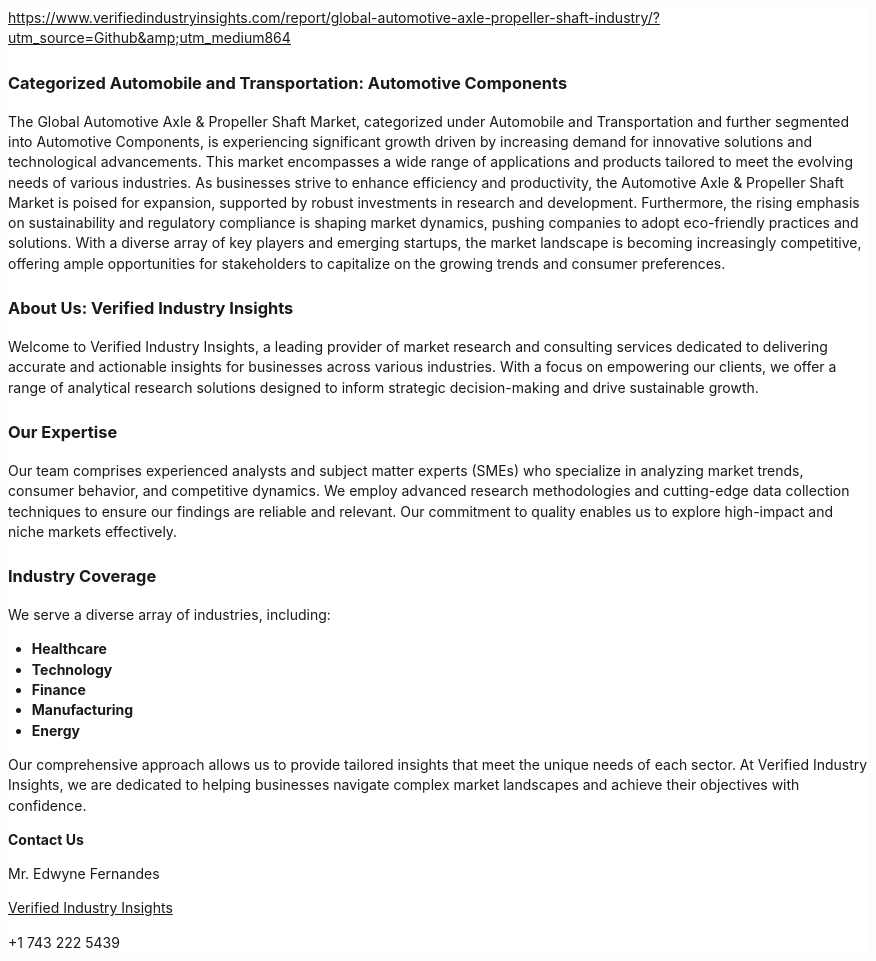 </strong><a href="https://www.verifiedindustryinsights.com/report/global-automotive-axle-propeller-shaft-industry/?utm_source=Github&amp;utm_medium864">https://www.verifiedindustryinsights.com/report/global-automotive-axle-propeller-shaft-industry/?utm_source=Github&amp;utm_medium864</a>&nbsp;</p><h3>Categorized Automobile and Transportation: Automotive Components </h3><p>The Global Automotive Axle & Propeller Shaft Market, categorized under Automobile and Transportation and further segmented into Automotive Components, is experiencing significant growth driven by increasing demand for innovative solutions and technological advancements. This market encompasses a wide range of applications and products tailored to meet the evolving needs of various industries. As businesses strive to enhance efficiency and productivity, the Automotive Axle & Propeller Shaft Market is poised for expansion, supported by robust investments in research and development. Furthermore, the rising emphasis on sustainability and regulatory compliance is shaping market dynamics, pushing companies to adopt eco-friendly practices and solutions. With a diverse array of key players and emerging startups, the market landscape is becoming increasingly competitive, offering ample opportunities for stakeholders to capitalize on the growing trends and consumer preferences.</p><h3>About Us: Verified Industry Insights</h3><p>Welcome to Verified Industry Insights, a leading provider of market research and consulting services dedicated to delivering accurate and actionable insights for businesses across various industries. With a focus on empowering our clients, we offer a range of analytical research solutions designed to inform strategic decision-making and drive sustainable growth.</p><h3>Our Expertise</h3><p>Our team comprises experienced analysts and subject matter experts (SMEs) who specialize in analyzing market trends, consumer behavior, and competitive dynamics. We employ advanced research methodologies and cutting-edge data collection techniques to ensure our findings are reliable and relevant. Our commitment to quality enables us to explore high-impact and niche markets effectively.</p><h3>Industry Coverage</h3><p>We serve a diverse array of industries, including:</p><ul><li><strong>Healthcare</strong></li><li><strong>Technology</strong></li><li><strong>Finance</strong></li><li><strong>Manufacturing</strong></li><li><strong>Energy</strong></li></ul><p>Our comprehensive approach allows us to provide tailored insights that meet the unique needs of each sector. At Verified Industry Insights, we are dedicated to helping businesses navigate complex market landscapes and achieve their objectives with confidence.</p><p><strong>Contact Us</strong></p><p>Mr. Edwyne Fernandes</p><p><a href="https://www.verifiedindustryinsights.com/">Verified Industry Insights</a></p><p>+1 743 222 5439</p>
